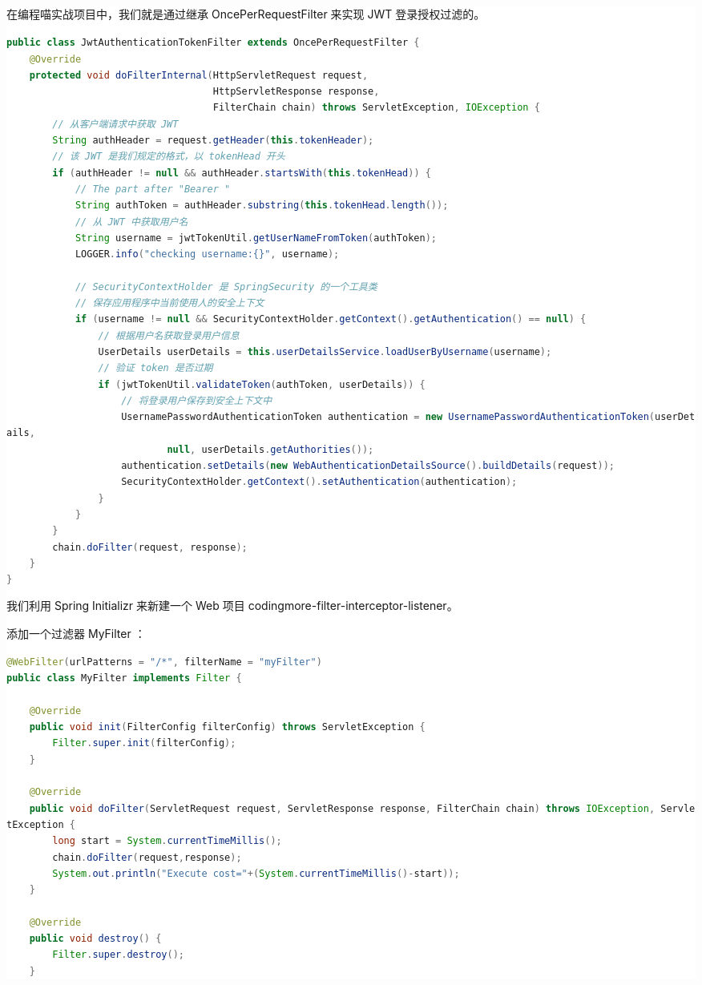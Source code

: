 在编程喵实战项目中，我们就是通过继承 OncePerRequestFilter 来实现 JWT 登录授权过滤的。

```java
public class JwtAuthenticationTokenFilter extends OncePerRequestFilter {
	@Override
    protected void doFilterInternal(HttpServletRequest request,
                                    HttpServletResponse response,
                                    FilterChain chain) throws ServletException, IOException {
        // 从客户端请求中获取 JWT
        String authHeader = request.getHeader(this.tokenHeader);
        // 该 JWT 是我们规定的格式，以 tokenHead 开头
        if (authHeader != null && authHeader.startsWith(this.tokenHead)) {
            // The part after "Bearer "
            String authToken = authHeader.substring(this.tokenHead.length());
            // 从 JWT 中获取用户名
            String username = jwtTokenUtil.getUserNameFromToken(authToken);
            LOGGER.info("checking username:{}", username);

            // SecurityContextHolder 是 SpringSecurity 的一个工具类
            // 保存应用程序中当前使用人的安全上下文
            if (username != null && SecurityContextHolder.getContext().getAuthentication() == null) {
                // 根据用户名获取登录用户信息
                UserDetails userDetails = this.userDetailsService.loadUserByUsername(username);
                // 验证 token 是否过期
                if (jwtTokenUtil.validateToken(authToken, userDetails)) {
                    // 将登录用户保存到安全上下文中
                    UsernamePasswordAuthenticationToken authentication = new UsernamePasswordAuthenticationToken(userDetails,
                            null, userDetails.getAuthorities());
                    authentication.setDetails(new WebAuthenticationDetailsSource().buildDetails(request));
                    SecurityContextHolder.getContext().setAuthentication(authentication);
                }
            }
        }
        chain.doFilter(request, response);
    }
}
```

我们利用 Spring Initializr 来新建一个 Web 项目 codingmore-filter-interceptor-listener。

添加一个过滤器 MyFilter ：

```java
@WebFilter(urlPatterns = "/*", filterName = "myFilter")
public class MyFilter implements Filter {

    @Override
    public void init(FilterConfig filterConfig) throws ServletException {
        Filter.super.init(filterConfig);
    }

    @Override
    public void doFilter(ServletRequest request, ServletResponse response, FilterChain chain) throws IOException, ServletException {
        long start = System.currentTimeMillis();
        chain.doFilter(request,response);
        System.out.println("Execute cost="+(System.currentTimeMillis()-start));
    }

    @Override
    public void destroy() {
        Filter.super.destroy();
    }
```